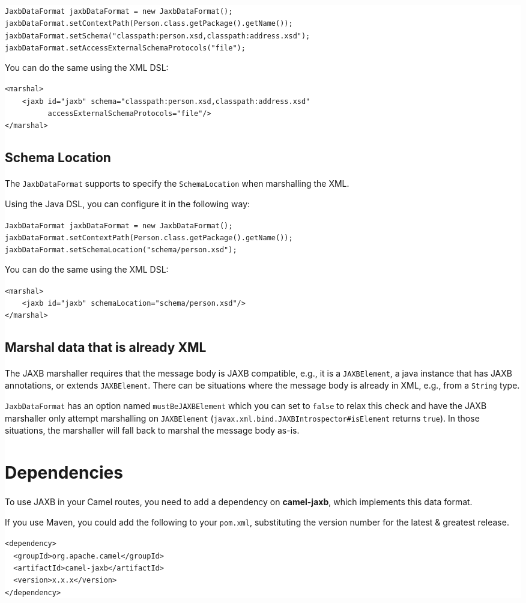    JaxbDataFormat jaxbDataFormat = new JaxbDataFormat();
    jaxbDataFormat.setContextPath(Person.class.getPackage().getName());
    jaxbDataFormat.setSchema("classpath:person.xsd,classpath:address.xsd");
    jaxbDataFormat.setAccessExternalSchemaProtocols("file");

You can do the same using the XML DSL:

    <marshal>
        <jaxb id="jaxb" schema="classpath:person.xsd,classpath:address.xsd"
              accessExternalSchemaProtocols="file"/>
    </marshal>

## Schema Location

The `JaxbDataFormat` supports to specify the `SchemaLocation` when
marshalling the XML.

Using the Java DSL, you can configure it in the following way:

    JaxbDataFormat jaxbDataFormat = new JaxbDataFormat();
    jaxbDataFormat.setContextPath(Person.class.getPackage().getName());
    jaxbDataFormat.setSchemaLocation("schema/person.xsd");

You can do the same using the XML DSL:

    <marshal>
        <jaxb id="jaxb" schemaLocation="schema/person.xsd"/>
    </marshal>

## Marshal data that is already XML

The JAXB marshaller requires that the message body is JAXB compatible,
e.g., it is a `JAXBElement`, a java instance that has JAXB annotations,
or extends `JAXBElement`. There can be situations where the message body
is already in XML, e.g., from a `String` type.

`JaxbDataFormat` has an option named `mustBeJAXBElement` which you can
set to `false` to relax this check and have the JAXB marshaller only
attempt marshalling on `JAXBElement`
(`javax.xml.bind.JAXBIntrospector#isElement` returns `true`). In those
situations, the marshaller will fall back to marshal the message body
as-is.

# Dependencies

To use JAXB in your Camel routes, you need to add a dependency on
**camel-jaxb**, which implements this data format.

If you use Maven, you could add the following to your `pom.xml`,
substituting the version number for the latest \& greatest release.

    <dependency>
      <groupId>org.apache.camel</groupId>
      <artifactId>camel-jaxb</artifactId>
      <version>x.x.x</version>
    </dependency>
